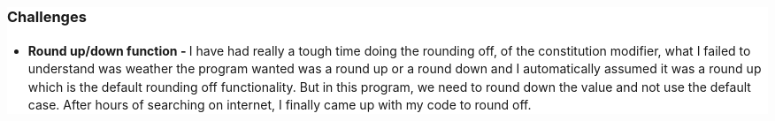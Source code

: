 ### Challenges
- <b>Round up/down function - </b> I have had really a tough time doing the rounding off, of the constitution modifier, what I failed to understand was weather the program wanted was a round up or a round down and I automatically assumed it was a round up which is the default rounding off functionality. But in this program, we need to round down the value and not use the default case. After hours of searching on internet, I finally came up with my code to round off.
